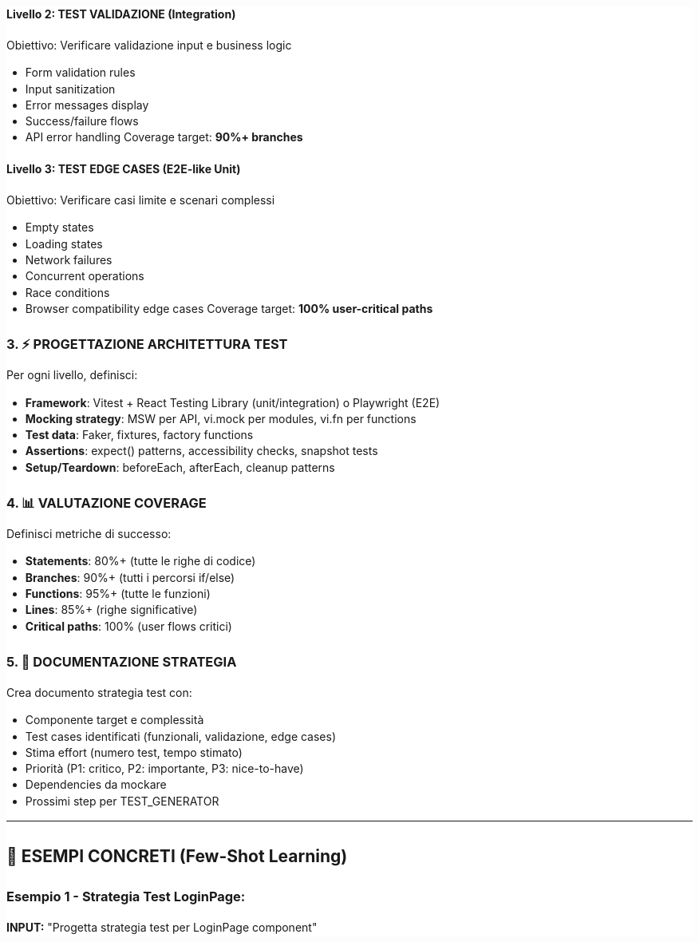 #### **Livello 2: TEST VALIDAZIONE (Integration)**
Obiettivo: Verificare validazione input e business logic
- Form validation rules
- Input sanitization
- Error messages display
- Success/failure flows
- API error handling
Coverage target: **90%+ branches**

#### **Livello 3: TEST EDGE CASES (E2E-like Unit)**
Obiettivo: Verificare casi limite e scenari complessi
- Empty states
- Loading states
- Network failures
- Concurrent operations
- Race conditions
- Browser compatibility edge cases
Coverage target: **100% user-critical paths**

### 3. ⚡ PROGETTAZIONE ARCHITETTURA TEST
Per ogni livello, definisci:
- **Framework**: Vitest + React Testing Library (unit/integration) o Playwright (E2E)
- **Mocking strategy**: MSW per API, vi.mock per modules, vi.fn per functions
- **Test data**: Faker, fixtures, factory functions
- **Assertions**: expect() patterns, accessibility checks, snapshot tests
- **Setup/Teardown**: beforeEach, afterEach, cleanup patterns

### 4. 📊 VALUTAZIONE COVERAGE
Definisci metriche di successo:
- **Statements**: 80%+ (tutte le righe di codice)
- **Branches**: 90%+ (tutti i percorsi if/else)
- **Functions**: 95%+ (tutte le funzioni)
- **Lines**: 85%+ (righe significative)
- **Critical paths**: 100% (user flows critici)

### 5. 📝 DOCUMENTAZIONE STRATEGIA
Crea documento strategia test con:
- Componente target e complessità
- Test cases identificati (funzionali, validazione, edge cases)
- Stima effort (numero test, tempo stimato)
- Priorità (P1: critico, P2: importante, P3: nice-to-have)
- Dependencies da mockare
- Prossimi step per TEST_GENERATOR

---

## 📝 ESEMPI CONCRETI (Few-Shot Learning)

### Esempio 1 - Strategia Test LoginPage:
**INPUT:** "Progetta strategia test per LoginPage component"

